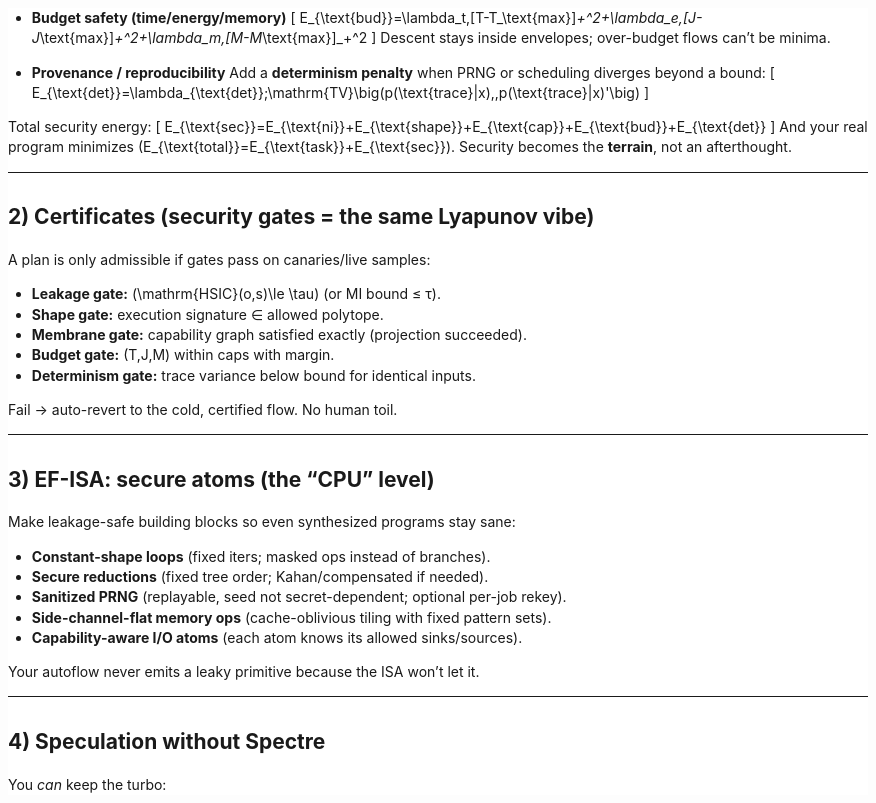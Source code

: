 * **Budget safety (time/energy/memory)**
  [
  E_{\text{bud}}=\lambda_t,[T-T_\text{max}]*+^2+\lambda_e,[J-J*\text{max}]*+^2+\lambda_m,[M-M*\text{max}]_+^2
  ]
  Descent stays inside envelopes; over-budget flows can’t be minima.

* **Provenance / reproducibility**
  Add a **determinism penalty** when PRNG or scheduling diverges beyond a bound:
  [
  E_{\text{det}}=\lambda_{\text{det}};\mathrm{TV}\big(p(\text{trace}|x),,p(\text{trace}|x)'\big)
  ]

Total security energy:
[
E_{\text{sec}}=E_{\text{ni}}+E_{\text{shape}}+E_{\text{cap}}+E_{\text{bud}}+E_{\text{det}}
]
And your real program minimizes (E_{\text{total}}=E_{\text{task}}+E_{\text{sec}}). Security becomes the **terrain**, not an afterthought.

---

## 2) Certificates (security gates = the same Lyapunov vibe)

A plan is only admissible if gates pass on canaries/live samples:

* **Leakage gate:** (\mathrm{HSIC}(o,s)\le \tau) (or MI bound ≤ τ).
* **Shape gate:** execution signature ∈ allowed polytope.
* **Membrane gate:** capability graph satisfied exactly (projection succeeded).
* **Budget gate:** (T,J,M) within caps with margin.
* **Determinism gate:** trace variance below bound for identical inputs.

Fail → auto-revert to the cold, certified flow. No human toil.

---

## 3) EF-ISA: secure atoms (the “CPU” level)

Make leakage-safe building blocks so even synthesized programs stay sane:

* **Constant-shape loops** (fixed iters; masked ops instead of branches).
* **Secure reductions** (fixed tree order; Kahan/compensated if needed).
* **Sanitized PRNG** (replayable, seed not secret-dependent; optional per-job rekey).
* **Side-channel-flat memory ops** (cache-oblivious tiling with fixed pattern sets).
* **Capability-aware I/O atoms** (each atom knows its allowed sinks/sources).

Your autoflow never emits a leaky primitive because the ISA won’t let it.

---

## 4) Speculation without Spectre

You *can* keep the turbo:
